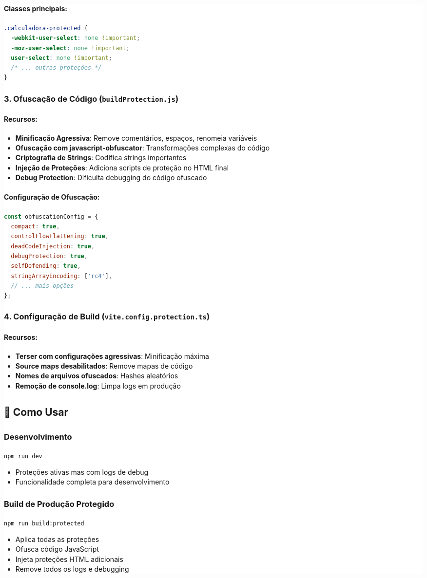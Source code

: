 #### Classes principais:
```css
.calculadora-protected {
  -webkit-user-select: none !important;
  -moz-user-select: none !important;
  user-select: none !important;
  /* ... outras proteções */
}
```

### 3. Ofuscação de Código (`buildProtection.js`)

#### Recursos:
- **Minificação Agressiva**: Remove comentários, espaços, renomeia variáveis
- **Ofuscação com javascript-obfuscator**: Transformações complexas do código
- **Criptografia de Strings**: Codifica strings importantes
- **Injeção de Proteções**: Adiciona scripts de proteção no HTML final
- **Debug Protection**: Dificulta debugging do código ofuscado

#### Configuração de Ofuscação:
```javascript
const obfuscationConfig = {
  compact: true,
  controlFlowFlattening: true,
  deadCodeInjection: true,
  debugProtection: true,
  selfDefending: true,
  stringArrayEncoding: ['rc4'],
  // ... mais opções
};
```

### 4. Configuração de Build (`vite.config.protection.ts`)

#### Recursos:
- **Terser com configurações agressivas**: Minificação máxima
- **Source maps desabilitados**: Remove mapas de código
- **Nomes de arquivos ofuscados**: Hashes aleatórios
- **Remoção de console.log**: Limpa logs em produção

## 🚀 Como Usar

### Desenvolvimento
```bash
npm run dev
```
- Proteções ativas mas com logs de debug
- Funcionalidade completa para desenvolvimento

### Build de Produção Protegido
```bash
npm run build:protected
```
- Aplica todas as proteções
- Ofusca código JavaScript
- Injeta proteções HTML adicionais
- Remove todos os logs e debugging
